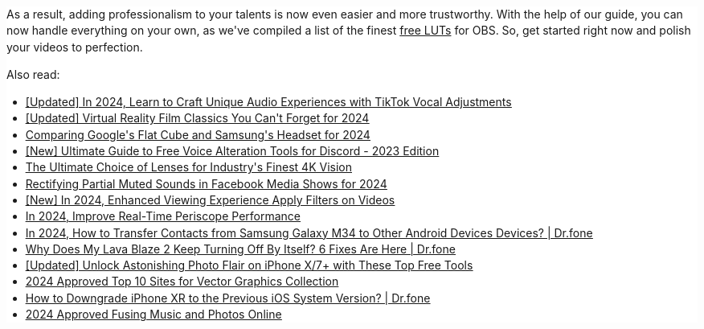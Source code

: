 As a result, adding professionalism to your talents is now even easier and more trustworthy. With the help of our guide, you can now handle everything on your own, as we've compiled a list of the finest [free LUTs](https://tools.techidaily.com/wondershare/filmora/download/) for OBS. So, get started right now and polish your videos to perfection.

<ins class="adsbygoogle"
     style="display:block"
     data-ad-format="autorelaxed"
     data-ad-client="ca-pub-7571918770474297"
     data-ad-slot="1223367746"></ins>

<ins class="adsbygoogle"
     style="display:block"
     data-ad-format="autorelaxed"
     data-ad-client="ca-pub-7571918770474297"
     data-ad-slot="1223367746"></ins>



<ins class="adsbygoogle"
     style="display:block"
     data-ad-client="ca-pub-7571918770474297"
     data-ad-slot="8358498916"
     data-ad-format="auto"
     data-full-width-responsive="true"></ins>




<span class="atpl-alsoreadstyle">Also read:</span>
<div><ul>
<li><a href="https://tiktok-video-files.techidaily.com/updated-in-2024-learn-to-craft-unique-audio-experiences-with-tiktok-vocal-adjustments/"><u>[Updated] In 2024, Learn to Craft Unique Audio Experiences with TikTok Vocal Adjustments</u></a></li>
<li><a href="https://fox-glue.techidaily.com/updated-virtual-reality-film-classics-you-cant-forget-for-2024/"><u>[Updated] Virtual Reality Film Classics You Can't Forget for 2024</u></a></li>
<li><a href="https://fox-glue.techidaily.com/comparing-googles-flat-cube-and-samsungs-headset-for-2024/"><u>Comparing Google's Flat Cube and Samsung's Headset for 2024</u></a></li>
<li><a href="https://discord-videos.techidaily.com/new-ultimate-guide-to-free-voice-alteration-tools-for-discord-2023-edition/"><u>[New] Ultimate Guide to Free Voice Alteration Tools for Discord - 2023 Edition</u></a></li>
<li><a href="https://fox-glue.techidaily.com/the-ultimate-choice-of-lenses-for-industrys-finest-4k-vision/"><u>The Ultimate Choice of Lenses for Industry's Finest 4K Vision</u></a></li>
<li><a href="https://facebook-clips.techidaily.com/rectifying-partial-muted-sounds-in-facebook-media-shows-for-2024/"><u>Rectifying Partial Muted Sounds in Facebook Media Shows for 2024</u></a></li>
<li><a href="https://fox-glue.techidaily.com/new-in-2024-enhanced-viewing-experience-apply-filters-on-videos/"><u>[New] In 2024, Enhanced Viewing Experience  Apply Filters on Videos</u></a></li>
<li><a href="https://fox-glue.techidaily.com/in-2024-improve-real-time-periscope-performance/"><u>In 2024, Improve Real-Time Periscope Performance</u></a></li>
<li><a href="https://android-transfer.techidaily.com/in-2024-how-to-transfer-contacts-from-samsung-galaxy-m34-to-other-android-devices-devices-drfone-by-drfone-transfer-from-android-transfer-from-android/"><u>In 2024, How to Transfer Contacts from Samsung Galaxy M34 to Other Android Devices Devices? | Dr.fone</u></a></li>
<li><a href="https://howto.techidaily.com/why-does-my-lava-blaze-2-keep-turning-off-by-itself-6-fixes-are-here-drfone-by-drfone-fix-android-problems-fix-android-problems/"><u>Why Does My Lava Blaze 2 Keep Turning Off By Itself? 6 Fixes Are Here | Dr.fone</u></a></li>
<li><a href="https://fox-glue.techidaily.com/updated-unlock-astonishing-photo-flair-on-iphone-x7plus-with-these-top-free-tools/"><u>[Updated] Unlock Astonishing Photo Flair on iPhone X/7+ with These Top Free Tools</u></a></li>
<li><a href="https://fox-glue.techidaily.com/2024-approved-top-10-sites-for-vector-graphics-collection/"><u>2024 Approved  Top 10 Sites for Vector Graphics Collection</u></a></li>
<li><a href="https://blog-min.techidaily.com/how-to-downgrade-iphone-xr-to-the-previous-ios-system-version-drfone-by-drfone-ios-system-repair-ios-system-repair/"><u>How to Downgrade iPhone XR to the Previous iOS System Version? | Dr.fone</u></a></li>
<li><a href="https://fox-glue.techidaily.com/2024-approved-fusing-music-and-photos-online/"><u>2024 Approved  Fusing Music and Photos Online</u></a></li>